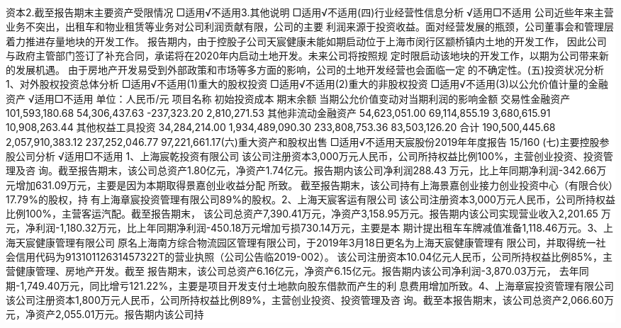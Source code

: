 资本2.截至报告期末主要资产受限情况
□适用√不适用3.其他说明
□适用√不适用(四)行业经营性信息分析
√适用□不适用
公司近些年来主营业务不突出，出租车和物业租赁等业务对公司利润贡献有限，公司的主要
利润来源于投资收益。面对经营发展的瓶颈，公司董事会和管理层着力推进存量地块的开发工作。
报告期内，由于控股子公司天宸健康未能如期启动位于上海市闵行区颛桥镇内土地的开发工作，
因此公司与政府主管部门签订了补充合同，承诺将在2020年内启动土地开发。未来公司将按照规
定时限启动该地块的开发工作，以期为公司带来新的发展机遇。
由于房地产开发易受到外部政策和市场等多方面的影响，公司的土地开发经营也会面临一定
的不确定性。(五)投资状况分析
1、对外股权投资总体分析
□适用√不适用(1)重大的股权投资
□适用√不适用(2)重大的非股权投资
□适用√不适用(3)以公允价值计量的金融资产
√适用□不适用
单位：人民币/元
项目名称
初始投资成本
期末余额
当期公允价值变动对当期利润的影响金额
交易性金融资产
101,593,180.68
54,306,437.63
-237,323.20
2,810,271.53
其他非流动金融资产
54,623,051.00
69,114,855.19
3,680,615.91
10,908,263.44
其他权益工具投资
34,284,214.00
1,934,489,090.30
233,808,753.36
83,503,126.20
合计
190,500,445.68
2,057,910,383.12
237,252,046.77
97,221,661.17(六)重大资产和股权出售
□适用√不适用天宸股份2019年年度报告
15/160
(七)主要控股参股公司分析
√适用□不适用
1、上海宸乾投资有限公司
该公司注册资本3,000万元人民币，公司所持权益比例100%，主营创业投资、投资管理及咨
询。截至报告期末，该公司总资产1.80亿元，净资产1.74亿元。报告期内该公司净利润288.43
万元，比上年同期净利润-342.66万元增加631.09万元，主要是因为本期取得景嘉创业收益分配
所致。
截至报告期末，该公司持有上海景嘉创业接力创业投资中心（有限合伙）17.79%的股权，持
有上海章宸投资管理有限公司89%的股权。2、上海天宸客运有限公司
该公司注册资本3,000万元人民币，公司所持权益比例100%，主营客运汽配。截至报告期末，
该公司总资产7,390.41万元，净资产3,158.95万元。报告期内该公司实现营业收入2,201.65
万元，净利润-1,180.32万元，比上年同期净利润-450.18万元增加亏损730.14万元，主要是本
期计提出租车车牌减值准备1,118.46万元。3、上海天宸健康管理有限公司
原名上海南方综合物流园区管理有限公司，于2019年3月18日更名为上海天宸健康管理有
限公司，并取得统一社会信用代码为91310112631457322T的营业执照（公司公告临2019-002）。
该公司注册资本10.04亿元人民币，公司所持权益比例85%，主营健康管理、房地产开发。截至
报告期末，该公司总资产6.16亿元，净资产6.15亿元。报告期内该公司净利润-3,870.03万元，
去年同期-1,749.40万元，同比增亏121.22%，主要是项目开发支付土地款向股东借款而产生的利
息费用增加所致。4、上海章宸投资管理有限公司
该公司注册资本1,800万元人民币，公司所持权益比例89%，主营创业投资、投资管理及咨
询。截至本报告期末，该公司总资产2,066.60万元，净资产2,055.01万元。报告期内该公司持